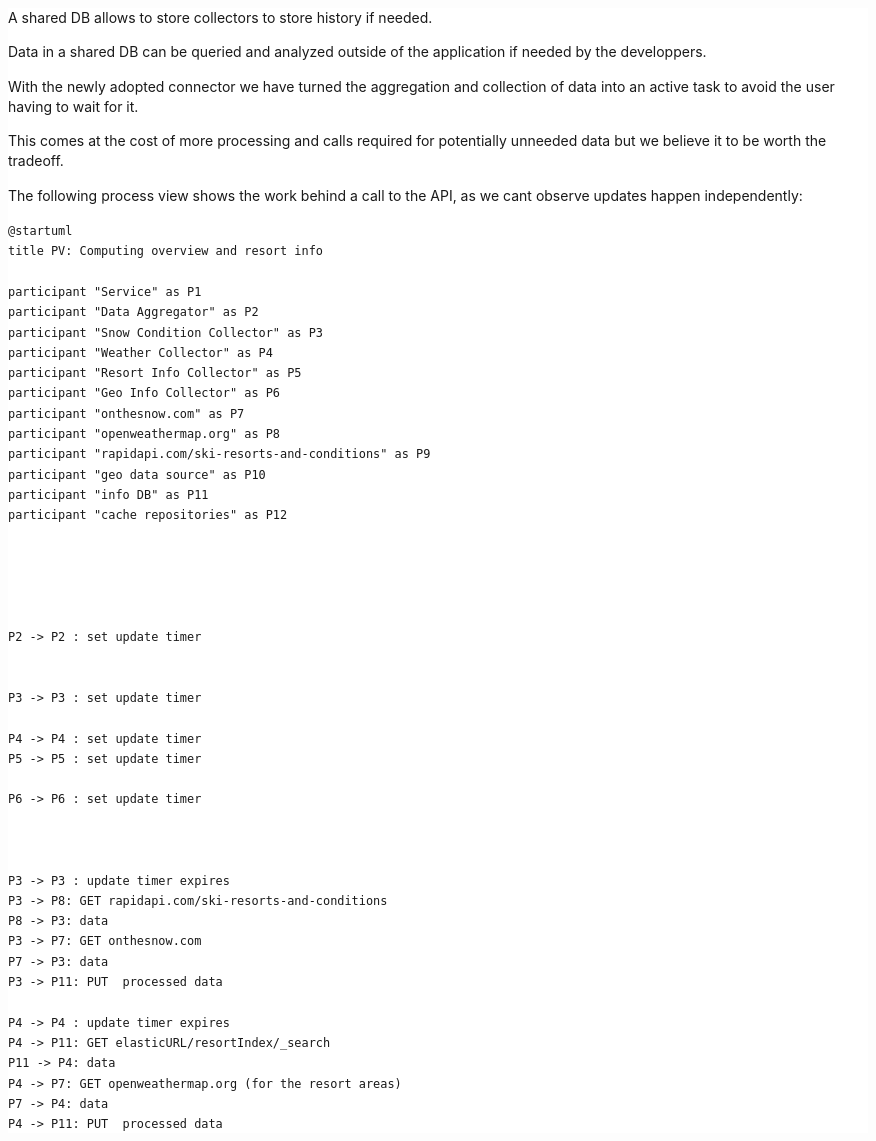 A shared DB allows to store collectors to store history if needed.

Data in a shared DB can be queried and analyzed outside of the application
if needed by the developpers.


With the newly adopted connector we have turned the aggregation and collection
of data into an active task to avoid the user having to wait for it.

This comes at the cost of more processing and calls required for potentially
unneeded data but we believe it to be worth the tradeoff.











The following process view shows the work behind a call to the API, as we cant
observe updates happen independently:

```puml
@startuml
title PV: Computing overview and resort info

participant "Service" as P1
participant "Data Aggregator" as P2
participant "Snow Condition Collector" as P3
participant "Weather Collector" as P4
participant "Resort Info Collector" as P5
participant "Geo Info Collector" as P6
participant "onthesnow.com" as P7
participant "openweathermap.org" as P8
participant "rapidapi.com/ski-resorts-and-conditions" as P9
participant "geo data source" as P10
participant "info DB" as P11
participant "cache repositories" as P12





P2 -> P2 : set update timer


P3 -> P3 : set update timer

P4 -> P4 : set update timer
P5 -> P5 : set update timer

P6 -> P6 : set update timer



P3 -> P3 : update timer expires
P3 -> P8: GET rapidapi.com/ski-resorts-and-conditions
P8 -> P3: data
P3 -> P7: GET onthesnow.com
P7 -> P3: data
P3 -> P11: PUT  processed data

P4 -> P4 : update timer expires
P4 -> P11: GET elasticURL/resortIndex/_search
P11 -> P4: data
P4 -> P7: GET openweathermap.org (for the resort areas)
P7 -> P4: data
P4 -> P11: PUT  processed data
```